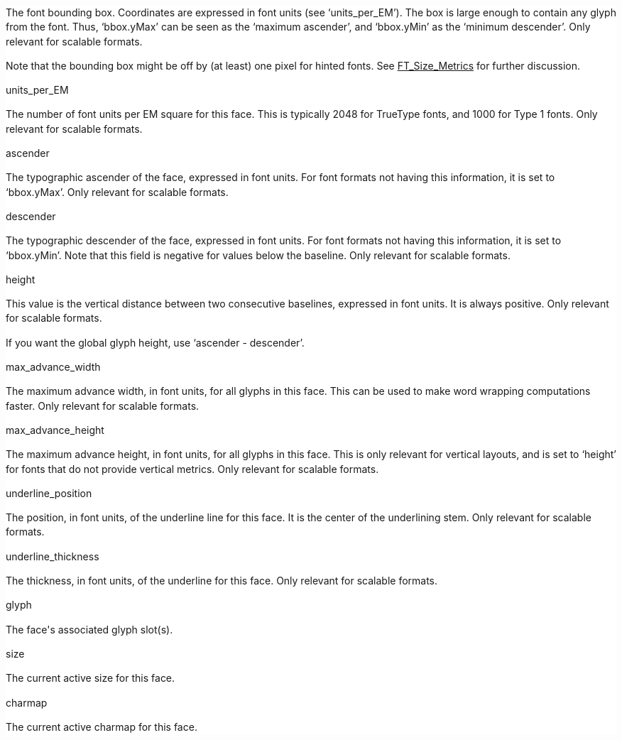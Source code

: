 <p>The font bounding box. Coordinates are expressed in font units (see &lsquo;units_per_EM&rsquo;). The box is large enough to contain any glyph from the font. Thus, &lsquo;bbox.yMax&rsquo; can be seen as the &lsquo;maximum ascender&rsquo;, and &lsquo;bbox.yMin&rsquo; as the &lsquo;minimum descender&rsquo;. Only relevant for scalable formats.</p>
<p>Note that the bounding box might be off by (at least) one pixel for hinted fonts. See <a href="../ft2-base_interface/#ft_size_metrics">FT_Size_Metrics</a> for further discussion.</p>
</td></tr>
<tr><td class="val" id="units_per_em">units_per_EM</td><td class="desc">
<p>The number of font units per EM square for this face. This is typically 2048 for TrueType fonts, and 1000 for Type&nbsp;1 fonts. Only relevant for scalable formats.</p>
</td></tr>
<tr><td class="val" id="ascender">ascender</td><td class="desc">
<p>The typographic ascender of the face, expressed in font units. For font formats not having this information, it is set to &lsquo;bbox.yMax&rsquo;. Only relevant for scalable formats.</p>
</td></tr>
<tr><td class="val" id="descender">descender</td><td class="desc">
<p>The typographic descender of the face, expressed in font units. For font formats not having this information, it is set to &lsquo;bbox.yMin&rsquo;. Note that this field is negative for values below the baseline. Only relevant for scalable formats.</p>
</td></tr>
<tr><td class="val" id="height">height</td><td class="desc">
<p>This value is the vertical distance between two consecutive baselines, expressed in font units. It is always positive. Only relevant for scalable formats.</p>
<p>If you want the global glyph height, use &lsquo;ascender - descender&rsquo;.</p>
</td></tr>
<tr><td class="val" id="max_advance_width">max_advance_width</td><td class="desc">
<p>The maximum advance width, in font units, for all glyphs in this face. This can be used to make word wrapping computations faster. Only relevant for scalable formats.</p>
</td></tr>
<tr><td class="val" id="max_advance_height">max_advance_height</td><td class="desc">
<p>The maximum advance height, in font units, for all glyphs in this face. This is only relevant for vertical layouts, and is set to &lsquo;height&rsquo; for fonts that do not provide vertical metrics. Only relevant for scalable formats.</p>
</td></tr>
<tr><td class="val" id="underline_position">underline_position</td><td class="desc">
<p>The position, in font units, of the underline line for this face. It is the center of the underlining stem. Only relevant for scalable formats.</p>
</td></tr>
<tr><td class="val" id="underline_thickness">underline_thickness</td><td class="desc">
<p>The thickness, in font units, of the underline for this face. Only relevant for scalable formats.</p>
</td></tr>
<tr><td class="val" id="glyph">glyph</td><td class="desc">
<p>The face's associated glyph slot(s).</p>
</td></tr>
<tr><td class="val" id="size">size</td><td class="desc">
<p>The current active size for this face.</p>
</td></tr>
<tr><td class="val" id="charmap">charmap</td><td class="desc">
<p>The current active charmap for this face.</p>
</td></tr>
</table>
